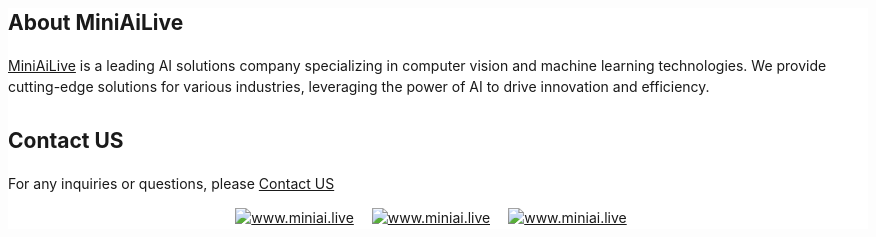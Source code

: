 
## About MiniAiLive
[MiniAiLive](https://www.miniai.live/) is a leading AI solutions company specializing in computer vision and machine learning technologies. We provide cutting-edge solutions for various industries, leveraging the power of AI to drive innovation and efficiency.

## Contact US
For any inquiries or questions, please [Contact US](https://www.miniai.live/contact/)

<p align="center">
<a target="_blank" href="https://t.me/Contact_MiniAiLive"><img src="https://img.shields.io/badge/telegram-@MiniAiLive-blue.svg?logo=telegram" alt="www.miniai.live"></a>&emsp;
<a target="_blank" href="https://wa.me/+19162702374"><img src="https://img.shields.io/badge/whatsapp-MiniAiLive-blue.svg?logo=whatsapp" alt="www.miniai.live"></a>&emsp;
<a target="_blank" href="https://join.skype.com/invite/ltQEVDmVddTe"><img src="https://img.shields.io/badge/skype-MiniAiLive-blue.svg?logo=skype" alt="www.miniai.live"></a>&emsp;
</p>
